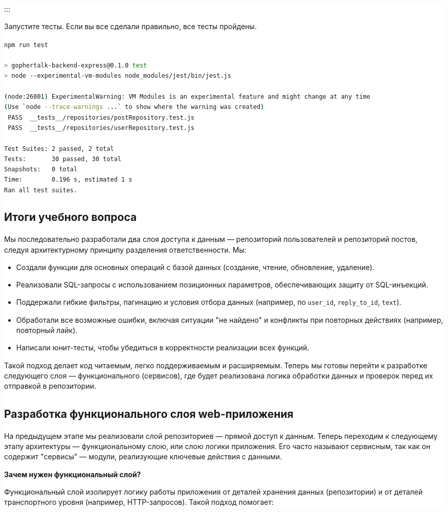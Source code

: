 :::

Запустите тесты. Если вы все сделали правильно, все тесты пройдены.

```bash
npm run test

> gophertalk-backend-express@0.1.0 test
> node --experimental-vm-modules node_modules/jest/bin/jest.js

(node:26001) ExperimentalWarning: VM Modules is an experimental feature and might change at any time
(Use `node --trace-warnings ...` to show where the warning was created)
 PASS  __tests__/repositories/postRepository.test.js
 PASS  __tests__/repositories/userRepository.test.js

Test Suites: 2 passed, 2 total
Tests:       30 passed, 30 total
Snapshots:   0 total
Time:        0.196 s, estimated 1 s
Ran all test suites.
```

## Итоги учебного вопроса

Мы последовательно разработали два слоя доступа к данным — репозиторий пользователей и репозиторий постов, следуя архитектурному принципу разделения ответственности. Мы:

- Создали функции для основных операций с базой данных (создание, чтение, обновление, удаление).

- Реализовали SQL-запросы с использованием позиционных параметров, обеспечивающих защиту от SQL-инъекций.

- Поддержали гибкие фильтры, пагинацию и условия отбора данных (например, по `user_id`, `reply_to_id`, `text`).

- Обработали все возможные ошибки, включая ситуации "не найдено" и конфликты при повторных действиях (например, повторный лайк).

- Написали юнит-тесты, чтобы убедиться в корректности реализации всех функций.

Такой подход делает код читаемым, легко поддерживаемым и расширяемым. Теперь мы готовы перейти к разработке следующего слоя — функционального (сервисов), где будет реализована логика обработки данных и проверок перед их отправкой в репозитории.

## Разработка функционального слоя web-приложения

На предыдущем этапе мы реализовали слой репозиториев — прямой доступ к данным. Теперь переходим к следующему этапу архитектуры — функциональному слою, или слою логики приложения. Его часто называют сервисным, так как он содержит "сервисы" — модули, реализующие ключевые действия с данными.

**Зачем нужен функциональный слой?**

Функциональный слой изолирует логику работы приложения от деталей хранения данных (репозитории) и от деталей транспортного уровня (например, HTTP-запросов). Такой подход помогает:
